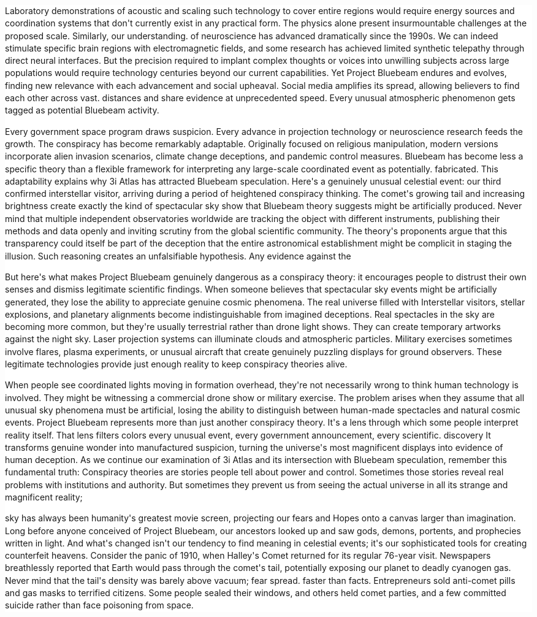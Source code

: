 Laboratory demonstrations of acoustic and scaling such technology to cover entire regions would require energy sources and coordination systems that don't currently exist in any practical form. The physics alone present insurmountable challenges at the proposed scale. Similarly, our understanding. of neuroscience has advanced dramatically since the 1990s. We can indeed stimulate specific brain regions with electromagnetic fields, and some research has achieved limited synthetic telepathy through direct neural interfaces. But the precision required to implant complex thoughts or voices into unwilling subjects across large populations would require technology centuries beyond our current capabilities. Yet Project Bluebeam endures and evolves, finding new relevance with each advancement and social upheaval. Social media amplifies its spread, allowing believers to find each other across vast. distances and share evidence at unprecedented speed. Every unusual atmospheric phenomenon gets tagged as potential Bluebeam activity.

Every government space program draws suspicion. Every advance in projection technology or neuroscience research feeds the growth. The conspiracy has become remarkably adaptable. Originally focused on religious manipulation, modern versions incorporate alien invasion scenarios, climate change deceptions, and pandemic control measures. Bluebeam has become less a specific theory than a flexible framework for interpreting any large-scale coordinated event as potentially. fabricated. This adaptability explains why 3i Atlas has attracted Bluebeam speculation. Here's a genuinely unusual celestial event: our third confirmed interstellar visitor, arriving during a period of heightened conspiracy thinking. The comet's growing tail and increasing brightness create exactly the kind of spectacular sky show that Bluebeam theory suggests might be artificially produced. Never mind that multiple independent observatories worldwide are tracking the object with different instruments, publishing their methods and data openly and inviting scrutiny from the global scientific community. The theory's proponents argue that this transparency could itself be part of the deception that the entire astronomical establishment might be complicit in staging the illusion. Such reasoning creates an unfalsifiable hypothesis. Any evidence against the

But here's what makes Project Bluebeam genuinely dangerous as a conspiracy theory: it encourages people to distrust their own senses and dismiss legitimate scientific findings. When someone believes that spectacular sky events might be artificially generated, they lose the ability to appreciate genuine cosmic phenomena. The real universe filled with Interstellar visitors, stellar explosions, and planetary alignments become indistinguishable from imagined deceptions. Real spectacles in the sky are becoming more common, but they're usually terrestrial rather than drone light shows. They can create temporary artworks against the night sky. Laser projection systems can illuminate clouds and atmospheric particles. Military exercises sometimes involve flares, plasma experiments, or unusual aircraft that create genuinely puzzling displays for ground observers. These legitimate technologies provide just enough reality to keep conspiracy theories alive.

When people see coordinated lights moving in formation overhead, they're not necessarily wrong to think human technology is involved. They might be witnessing a commercial drone show or military exercise. The problem arises when they assume that all unusual sky phenomena must be artificial, losing the ability to distinguish between human-made spectacles and natural cosmic events. Project Bluebeam represents more than just another conspiracy theory. It's a lens through which some people interpret reality itself. That lens filters colors every unusual event, every government announcement, every scientific. discovery It transforms genuine wonder into manufactured suspicion, turning the universe's most magnificent displays into evidence of human deception. As we continue our examination of 3i Atlas and its intersection with Bluebeam speculation, remember this fundamental truth: Conspiracy theories are stories people tell about power and control. Sometimes those stories reveal real problems with institutions and authority. But sometimes they prevent us from seeing the actual universe in all its strange and magnificent reality;

sky has always been humanity's greatest movie screen, projecting our fears and Hopes onto a canvas larger than imagination. Long before anyone conceived of Project Bluebeam, our ancestors looked up and saw gods, demons, portents, and prophecies written in light. And what's changed isn't our tendency to find meaning in celestial events; it's our sophisticated tools for creating counterfeit heavens. Consider the panic of 1910, when Halley's Comet returned for its regular 76-year visit. Newspapers breathlessly reported that Earth would pass through the comet's tail, potentially exposing our planet to deadly cyanogen gas. Never mind that the tail's density was barely above vacuum; fear spread. faster than facts. Entrepreneurs sold anti-comet pills and gas masks to terrified citizens. Some people sealed their windows, and others held comet parties, and a few committed suicide rather than face poisoning from space.
